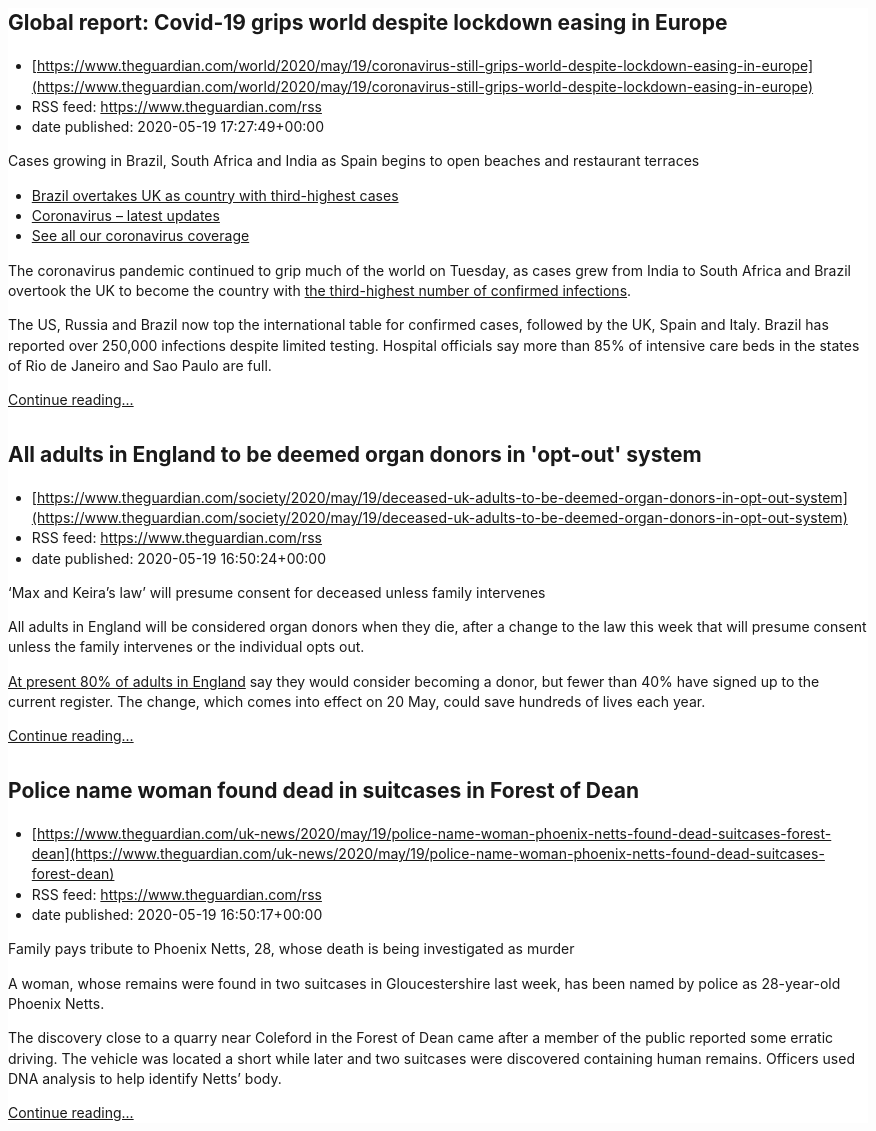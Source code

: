 ## Global report: Covid-19 grips world despite lockdown easing in Europe
 - [https://www.theguardian.com/world/2020/may/19/coronavirus-still-grips-world-despite-lockdown-easing-in-europe](https://www.theguardian.com/world/2020/may/19/coronavirus-still-grips-world-despite-lockdown-easing-in-europe)
 - RSS feed: https://www.theguardian.com/rss
 - date published: 2020-05-19 17:27:49+00:00

<p>Cases growing in Brazil, South Africa and India as Spain begins to open beaches and restaurant terraces</p><ul><li><a href="https://www.theguardian.com/world/2020/may/19/coronavirus-brazil-mexico-bolsonaro">Brazil overtakes UK as country with third-highest cases</a></li><li><a href="https://www.theguardian.com/world/series/coronavirus-live/latest">Coronavirus – latest updates</a></li><li><a href="https://www.theguardian.com/world/coronavirus-outbreak">See all our coronavirus coverage</a></li></ul><p>The coronavirus pandemic continued to grip much of the world on Tuesday, as cases grew from India to South Africa and Brazil overtook the UK to become the country with <a href="https://www.theguardian.com/world/2020/may/19/coronavirus-brazil-mexico-bolsonaro">the third-highest number of confirmed infections</a>. </p><p>The US, Russia and Brazil now top the international table for confirmed cases, followed by the UK, Spain and Italy. Brazil has reported over 250,000 infections despite limited testing. Hospital officials say more than 85% of intensive care beds in the states of Rio de Janeiro and Sao Paulo are full.</p> <a href="https://www.theguardian.com/world/2020/may/19/coronavirus-still-grips-world-despite-lockdown-easing-in-europe">Continue reading...</a>

## All adults in England to be deemed organ donors in 'opt-out' system
 - [https://www.theguardian.com/society/2020/may/19/deceased-uk-adults-to-be-deemed-organ-donors-in-opt-out-system](https://www.theguardian.com/society/2020/may/19/deceased-uk-adults-to-be-deemed-organ-donors-in-opt-out-system)
 - RSS feed: https://www.theguardian.com/rss
 - date published: 2020-05-19 16:50:24+00:00

<p>‘Max and Keira’s law’ will presume consent for deceased unless family intervenes</p><p>All adults in England will be considered organ donors when they die, after a change to the law this week that will presume consent unless the family intervenes or the individual opts out.</p><p><a href="https://www.theguardian.com/commentisfree/2019/feb/26/organ-donation-law-change-save-lives-max-johnson">At present 80% of adults in England</a> say they would consider becoming a donor, but fewer than 40% have signed up to the current register. The change, which comes into effect on 20 May, could save hundreds of lives each year.</p> <a href="https://www.theguardian.com/society/2020/may/19/deceased-uk-adults-to-be-deemed-organ-donors-in-opt-out-system">Continue reading...</a>

## Police name woman found dead in suitcases in Forest of Dean
 - [https://www.theguardian.com/uk-news/2020/may/19/police-name-woman-phoenix-netts-found-dead-suitcases-forest-dean](https://www.theguardian.com/uk-news/2020/may/19/police-name-woman-phoenix-netts-found-dead-suitcases-forest-dean)
 - RSS feed: https://www.theguardian.com/rss
 - date published: 2020-05-19 16:50:17+00:00

<p>Family pays tribute to Phoenix Netts, 28, whose death is being investigated as murder</p><p>A woman, whose remains were found in two suitcases in Gloucestershire last week, has been named by police as 28-year-old Phoenix Netts.</p><p>The discovery close to a quarry near Coleford in the Forest of Dean came after a member of the public reported some erratic driving. The vehicle was located a short while later and two suitcases were discovered containing human remains. Officers used DNA analysis to help identify Netts’ body.</p> <a href="https://www.theguardian.com/uk-news/2020/may/19/police-name-woman-phoenix-netts-found-dead-suitcases-forest-dean">Continue reading...</a>
